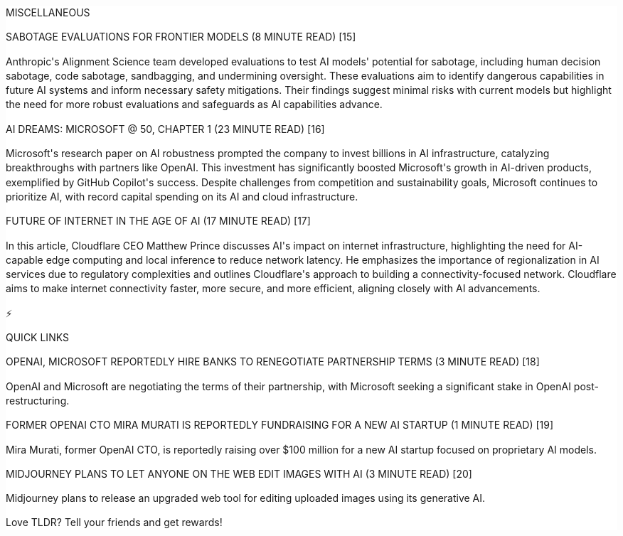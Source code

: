 MISCELLANEOUS

 SABOTAGE EVALUATIONS FOR FRONTIER MODELS (8 MINUTE READ) [15] 

 Anthropic's Alignment Science team developed evaluations to test AI
models' potential for sabotage, including human decision sabotage,
code sabotage, sandbagging, and undermining oversight. These
evaluations aim to identify dangerous capabilities in future AI
systems and inform necessary safety mitigations. Their findings
suggest minimal risks with current models but highlight the need for
more robust evaluations and safeguards as AI capabilities advance. 

 AI DREAMS: MICROSOFT @ 50, CHAPTER 1 (23 MINUTE READ) [16] 

 Microsoft's research paper on AI robustness prompted the company to
invest billions in AI infrastructure, catalyzing breakthroughs with
partners like OpenAI. This investment has significantly boosted
Microsoft's growth in AI-driven products, exemplified by GitHub
Copilot's success. Despite challenges from competition and
sustainability goals, Microsoft continues to prioritize AI, with
record capital spending on its AI and cloud infrastructure. 

 FUTURE OF INTERNET IN THE AGE OF AI (17 MINUTE READ) [17] 

 In this article, Cloudflare CEO Matthew Prince discusses AI's impact
on internet infrastructure, highlighting the need for AI-capable edge
computing and local inference to reduce network latency. He emphasizes
the importance of regionalization in AI services due to regulatory
complexities and outlines Cloudflare's approach to building a
connectivity-focused network. Cloudflare aims to make internet
connectivity faster, more secure, and more efficient, aligning closely
with AI advancements. 

⚡ 

QUICK LINKS

 OPENAI, MICROSOFT REPORTEDLY HIRE BANKS TO RENEGOTIATE PARTNERSHIP
TERMS (3 MINUTE READ) [18] 

 OpenAI and Microsoft are negotiating the terms of their partnership,
with Microsoft seeking a significant stake in OpenAI
post-restructuring. 

 FORMER OPENAI CTO MIRA MURATI IS REPORTEDLY FUNDRAISING FOR A NEW AI
STARTUP (1 MINUTE READ) [19] 

 Mira Murati, former OpenAI CTO, is reportedly raising over $100
million for a new AI startup focused on proprietary AI models. 

 MIDJOURNEY PLANS TO LET ANYONE ON THE WEB EDIT IMAGES WITH AI (3
MINUTE READ) [20] 

 Midjourney plans to release an upgraded web tool for editing uploaded
images using its generative AI. 

Love TLDR? Tell your friends and get rewards!
